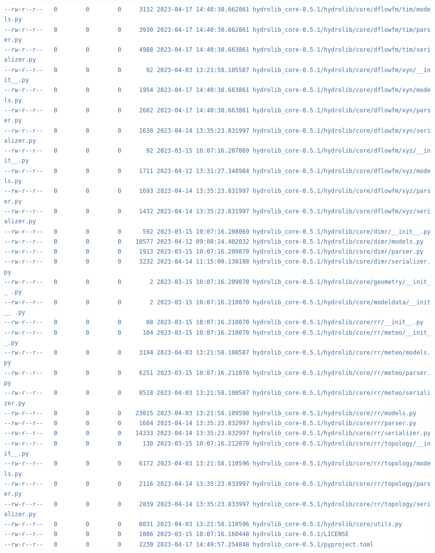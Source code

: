 ```diff
--rw-r--r--   0        0        0     3132 2023-04-17 14:40:38.662861 hydrolib_core-0.5.1/hydrolib/core/dflowfm/tim/models.py
--rw-r--r--   0        0        0     3930 2023-04-17 14:40:38.662861 hydrolib_core-0.5.1/hydrolib/core/dflowfm/tim/parser.py
--rw-r--r--   0        0        0     4988 2023-04-17 14:40:38.663861 hydrolib_core-0.5.1/hydrolib/core/dflowfm/tim/serializer.py
--rw-r--r--   0        0        0       92 2023-04-03 13:21:58.105587 hydrolib_core-0.5.1/hydrolib/core/dflowfm/xyn/__init__.py
--rw-r--r--   0        0        0     1954 2023-04-17 14:40:38.663861 hydrolib_core-0.5.1/hydrolib/core/dflowfm/xyn/models.py
--rw-r--r--   0        0        0     2602 2023-04-17 14:40:38.663861 hydrolib_core-0.5.1/hydrolib/core/dflowfm/xyn/parser.py
--rw-r--r--   0        0        0     1638 2023-04-14 13:35:23.831997 hydrolib_core-0.5.1/hydrolib/core/dflowfm/xyn/serializer.py
--rw-r--r--   0        0        0       92 2023-03-15 10:07:16.207069 hydrolib_core-0.5.1/hydrolib/core/dflowfm/xyz/__init__.py
--rw-r--r--   0        0        0     1711 2023-04-12 13:31:27.348984 hydrolib_core-0.5.1/hydrolib/core/dflowfm/xyz/models.py
--rw-r--r--   0        0        0     1693 2023-04-14 13:35:23.831997 hydrolib_core-0.5.1/hydrolib/core/dflowfm/xyz/parser.py
--rw-r--r--   0        0        0     1432 2023-04-14 13:35:23.831997 hydrolib_core-0.5.1/hydrolib/core/dflowfm/xyz/serializer.py
--rw-r--r--   0        0        0      592 2023-03-15 10:07:16.208069 hydrolib_core-0.5.1/hydrolib/core/dimr/__init__.py
--rw-r--r--   0        0        0    10577 2023-04-12 09:08:24.402032 hydrolib_core-0.5.1/hydrolib/core/dimr/models.py
--rw-r--r--   0        0        0     1913 2023-03-15 10:07:16.209070 hydrolib_core-0.5.1/hydrolib/core/dimr/parser.py
--rw-r--r--   0        0        0     3232 2023-04-14 11:15:00.138188 hydrolib_core-0.5.1/hydrolib/core/dimr/serializer.py
--rw-r--r--   0        0        0        2 2023-03-15 10:07:16.209070 hydrolib_core-0.5.1/hydrolib/core/geometry/__init__ .py
--rw-r--r--   0        0        0        2 2023-03-15 10:07:16.210070 hydrolib_core-0.5.1/hydrolib/core/modeldata/__init__ .py
--rw-r--r--   0        0        0       88 2023-03-15 10:07:16.210070 hydrolib_core-0.5.1/hydrolib/core/rr/__init__.py
--rw-r--r--   0        0        0      104 2023-03-15 10:07:16.210070 hydrolib_core-0.5.1/hydrolib/core/rr/meteo/__init__.py
--rw-r--r--   0        0        0     3194 2023-04-03 13:21:58.108587 hydrolib_core-0.5.1/hydrolib/core/rr/meteo/models.py
--rw-r--r--   0        0        0     6251 2023-03-15 10:07:16.211070 hydrolib_core-0.5.1/hydrolib/core/rr/meteo/parser.py
--rw-r--r--   0        0        0     8518 2023-04-03 13:21:58.108587 hydrolib_core-0.5.1/hydrolib/core/rr/meteo/serializer.py
--rw-r--r--   0        0        0    23015 2023-04-03 13:21:58.109598 hydrolib_core-0.5.1/hydrolib/core/rr/models.py
--rw-r--r--   0        0        0     1684 2023-04-14 13:35:23.832997 hydrolib_core-0.5.1/hydrolib/core/rr/parser.py
--rw-r--r--   0        0        0    14333 2023-04-14 13:35:23.832997 hydrolib_core-0.5.1/hydrolib/core/rr/serializer.py
--rw-r--r--   0        0        0      130 2023-03-15 10:07:16.212070 hydrolib_core-0.5.1/hydrolib/core/rr/topology/__init__.py
--rw-r--r--   0        0        0     6172 2023-04-03 13:21:58.110596 hydrolib_core-0.5.1/hydrolib/core/rr/topology/models.py
--rw-r--r--   0        0        0     2116 2023-04-14 13:35:23.833997 hydrolib_core-0.5.1/hydrolib/core/rr/topology/parser.py
--rw-r--r--   0        0        0     2839 2023-04-14 13:35:23.833997 hydrolib_core-0.5.1/hydrolib/core/rr/topology/serializer.py
--rw-r--r--   0        0        0     8831 2023-04-03 13:21:58.110596 hydrolib_core-0.5.1/hydrolib/core/utils.py
--rw-r--r--   0        0        0     1086 2023-03-15 10:07:16.160448 hydrolib_core-0.5.1/LICENSE
--rw-r--r--   0        0        0     2230 2023-04-17 14:49:57.254848 hydrolib_core-0.5.1/pyproject.toml
```